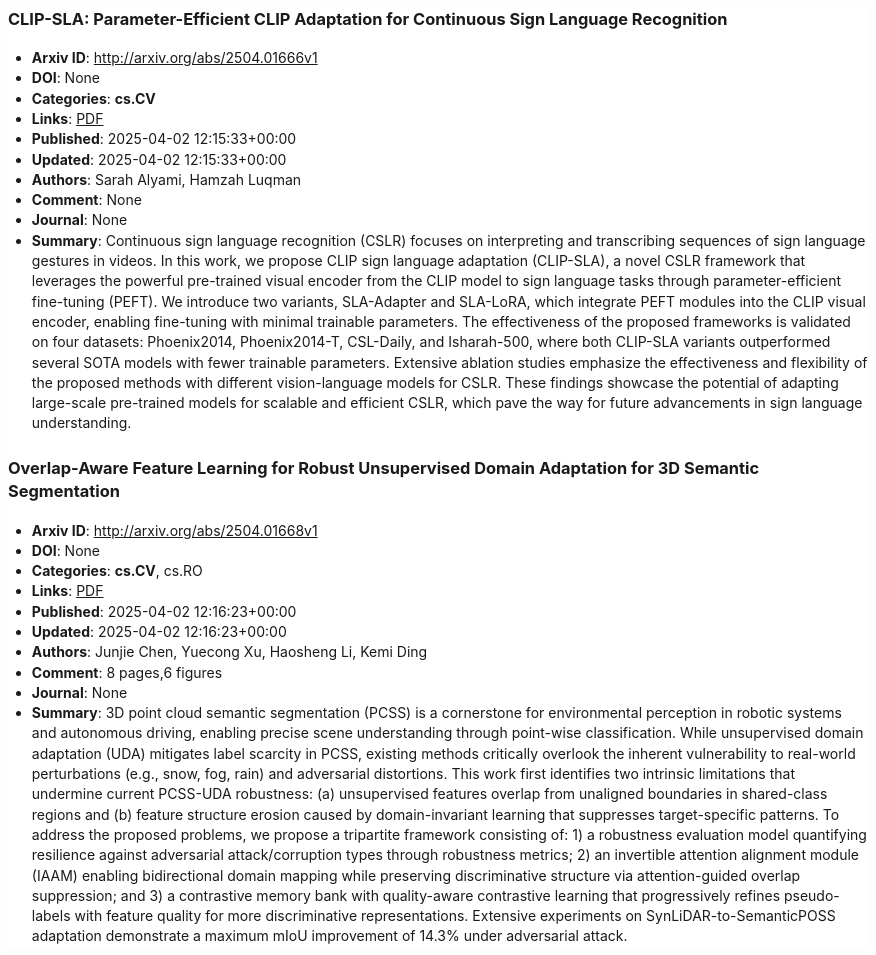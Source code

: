 

### CLIP-SLA: Parameter-Efficient CLIP Adaptation for Continuous Sign Language Recognition
- **Arxiv ID**: http://arxiv.org/abs/2504.01666v1
- **DOI**: None
- **Categories**: **cs.CV**
- **Links**: [PDF](http://arxiv.org/pdf/2504.01666v1)
- **Published**: 2025-04-02 12:15:33+00:00
- **Updated**: 2025-04-02 12:15:33+00:00
- **Authors**: Sarah Alyami, Hamzah Luqman
- **Comment**: None
- **Journal**: None
- **Summary**: Continuous sign language recognition (CSLR) focuses on interpreting and transcribing sequences of sign language gestures in videos. In this work, we propose CLIP sign language adaptation (CLIP-SLA), a novel CSLR framework that leverages the powerful pre-trained visual encoder from the CLIP model to sign language tasks through parameter-efficient fine-tuning (PEFT). We introduce two variants, SLA-Adapter and SLA-LoRA, which integrate PEFT modules into the CLIP visual encoder, enabling fine-tuning with minimal trainable parameters. The effectiveness of the proposed frameworks is validated on four datasets: Phoenix2014, Phoenix2014-T, CSL-Daily, and Isharah-500, where both CLIP-SLA variants outperformed several SOTA models with fewer trainable parameters. Extensive ablation studies emphasize the effectiveness and flexibility of the proposed methods with different vision-language models for CSLR. These findings showcase the potential of adapting large-scale pre-trained models for scalable and efficient CSLR, which pave the way for future advancements in sign language understanding.



### Overlap-Aware Feature Learning for Robust Unsupervised Domain Adaptation for 3D Semantic Segmentation
- **Arxiv ID**: http://arxiv.org/abs/2504.01668v1
- **DOI**: None
- **Categories**: **cs.CV**, cs.RO
- **Links**: [PDF](http://arxiv.org/pdf/2504.01668v1)
- **Published**: 2025-04-02 12:16:23+00:00
- **Updated**: 2025-04-02 12:16:23+00:00
- **Authors**: Junjie Chen, Yuecong Xu, Haosheng Li, Kemi Ding
- **Comment**: 8 pages,6 figures
- **Journal**: None
- **Summary**: 3D point cloud semantic segmentation (PCSS) is a cornerstone for environmental perception in robotic systems and autonomous driving, enabling precise scene understanding through point-wise classification. While unsupervised domain adaptation (UDA) mitigates label scarcity in PCSS, existing methods critically overlook the inherent vulnerability to real-world perturbations (e.g., snow, fog, rain) and adversarial distortions. This work first identifies two intrinsic limitations that undermine current PCSS-UDA robustness: (a) unsupervised features overlap from unaligned boundaries in shared-class regions and (b) feature structure erosion caused by domain-invariant learning that suppresses target-specific patterns. To address the proposed problems, we propose a tripartite framework consisting of: 1) a robustness evaluation model quantifying resilience against adversarial attack/corruption types through robustness metrics; 2) an invertible attention alignment module (IAAM) enabling bidirectional domain mapping while preserving discriminative structure via attention-guided overlap suppression; and 3) a contrastive memory bank with quality-aware contrastive learning that progressively refines pseudo-labels with feature quality for more discriminative representations. Extensive experiments on SynLiDAR-to-SemanticPOSS adaptation demonstrate a maximum mIoU improvement of 14.3\% under adversarial attack.
